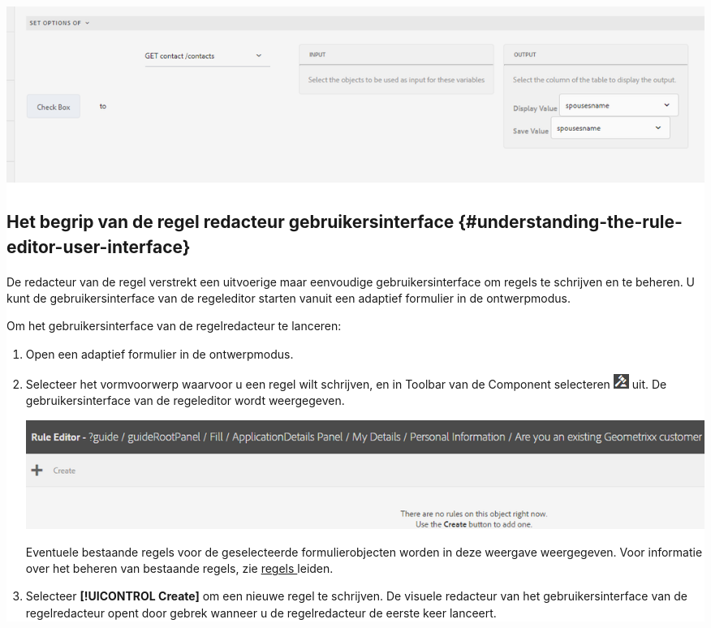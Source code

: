 ![ FDM vastgestelde opties ](assets/fdm_set_options_new.png)

## Het begrip van de regel redacteur gebruikersinterface {#understanding-the-rule-editor-user-interface}

De redacteur van de regel verstrekt een uitvoerige maar eenvoudige gebruikersinterface om regels te schrijven en te beheren. U kunt de gebruikersinterface van de regeleditor starten vanuit een adaptief formulier in de ontwerpmodus.

Om het gebruikersinterface van de regelredacteur te lanceren:

1. Open een adaptief formulier in de ontwerpmodus.
1. Selecteer het vormvoorwerp waarvoor u een regel wilt schrijven, en in Toolbar van de Component selecteren ![ geef-regels ](assets/edit-rules.png) uit. De gebruikersinterface van de regeleditor wordt weergegeven.

   ![ creeer-regels ](assets/create-rules.png)

   Eventuele bestaande regels voor de geselecteerde formulierobjecten worden in deze weergave weergegeven. Voor informatie over het beheren van bestaande regels, zie [ regels ](#manage-rules) leiden.

1. Selecteer **[!UICONTROL Create]** om een nieuwe regel te schrijven. De visuele redacteur van het gebruikersinterface van de regelredacteur opent door gebrek wanneer u de regelredacteur de eerste keer lanceert.
